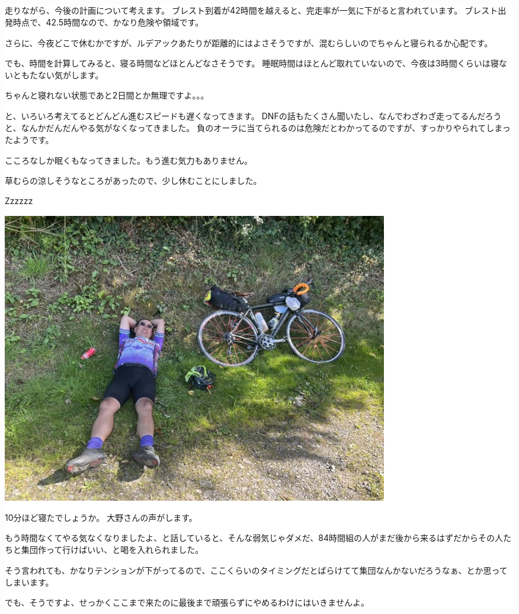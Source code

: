 走りながら、今後の計画について考えます。
ブレスト到着が42時間を越えると、完走率が一気に下がると言われています。
ブレスト出発時点で、42.5時間なので、かなり危険や領域です。

さらに、今夜どこで休むかですが、ルデアックあたりが距離的にはよさそうですが、混むらしいのでちゃんと寝られるか心配です。

でも、時間を計算してみると、寝る時間などほとんどなさそうです。
睡眠時間はほとんど取れていないので、今夜は3時間くらいは寝ないともたない気がします。

ちゃんと寝れない状態であと2日間とか無理ですよ。。。

と、いろいろ考えてるとどんどん進むスピードも遅くなってきます。
DNFの話もたくさん聞いたし、なんでわざわざ走ってるんだろうと、なんかだんだんやる気がなくなってきました。
負のオーラに当てられるのは危険だとわかってるのですが、すっかりやられてしまったようです。

こころなしか眠くもなってきました。もう進む気力もありません。

草むらの涼しそうなところがあったので、少し休むことにしました。

Zzzzzz

![](../img/shitai.jpg)

10分ほど寝たでしょうか。
大野さんの声がします。

もう時間なくてやる気なくなりましたよ、と話していると、そんな弱気じゃダメだ、84時間組の人がまだ後から来るはずだからその人たちと集団作って行けばいい、と喝を入れられました。

そう言われても、かなりテンションが下がってるので、ここくらいのタイミングだとばらけてて集団なんかないだろうなぁ、とか思ってしまいます。

でも、そうですよ、せっかくここまで来たのに最後まで頑張らずにやめるわけにはいきませんよ。
